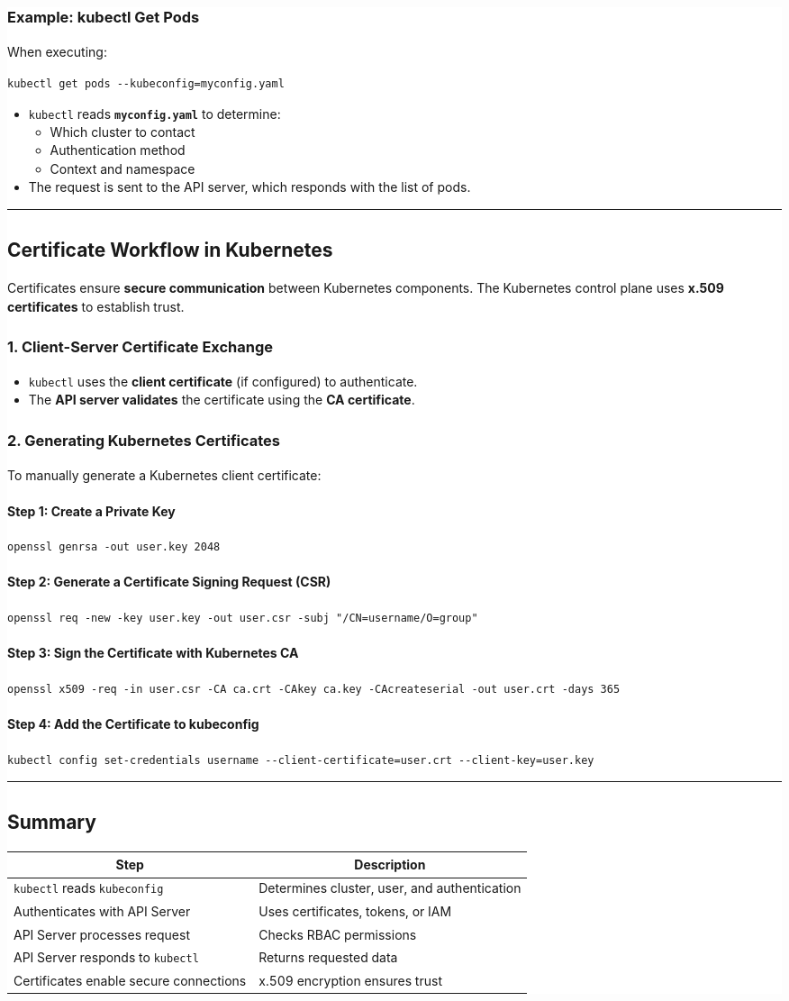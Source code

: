 ### **Example: kubectl Get Pods**
When executing:

    kubectl get pods --kubeconfig=myconfig.yaml

- `kubectl` reads **`myconfig.yaml`** to determine:
  - Which cluster to contact
  - Authentication method
  - Context and namespace
- The request is sent to the API server, which responds with the list of pods.

---

## Certificate Workflow in Kubernetes

Certificates ensure **secure communication** between Kubernetes components. The Kubernetes control plane uses **x.509 certificates** to establish trust.

### **1. Client-Server Certificate Exchange**
- `kubectl` uses the **client certificate** (if configured) to authenticate.
- The **API server validates** the certificate using the **CA certificate**.

### **2. Generating Kubernetes Certificates**
To manually generate a Kubernetes client certificate:

#### **Step 1: Create a Private Key**
    openssl genrsa -out user.key 2048

#### **Step 2: Generate a Certificate Signing Request (CSR)**
    openssl req -new -key user.key -out user.csr -subj "/CN=username/O=group"

#### **Step 3: Sign the Certificate with Kubernetes CA**
    openssl x509 -req -in user.csr -CA ca.crt -CAkey ca.key -CAcreateserial -out user.crt -days 365

#### **Step 4: Add the Certificate to kubeconfig**
    kubectl config set-credentials username --client-certificate=user.crt --client-key=user.key

---

## Summary

| Step | Description |
|------|------------|
| `kubectl` reads `kubeconfig` | Determines cluster, user, and authentication |
| Authenticates with API Server | Uses certificates, tokens, or IAM |
| API Server processes request | Checks RBAC permissions |
| API Server responds to `kubectl` | Returns requested data |
| Certificates enable secure connections | x.509 encryption ensures trust |
